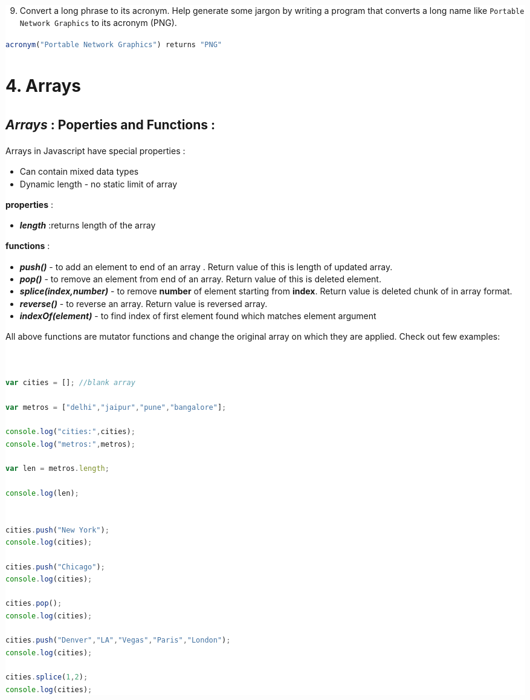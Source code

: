 9. Convert a long phrase to its acronym. Help generate some jargon by writing a program that converts a long name like `Portable Network Graphics` to its acronym (PNG).

```javascript
acronym("Portable Network Graphics") returns "PNG"

```



# 4. Arrays


## *Arrays* : Poperties and Functions :

Arrays in Javascript have special properties :
- Can contain mixed data types
- Dynamic length  - no static limit of array

**properties** :
- ***length*** :returns length of the array


**functions** :

- ***push()*** - to add an element to end of an array . Return value of this is length of updated array.
- ***pop()*** - to remove an element from end of an array. Return value of this is deleted element.
- ***splice(index,number)*** - to remove **number** of element starting from **index**. Return value is deleted chunk of in array format. 
- ***reverse()*** - to reverse an array. Return value is  reversed array.
- ***indexOf(element)*** - to find index of first element found which matches element argument


All above functions are mutator functions and change the original array on which they are applied. Check out few examples:




```javascript


var cities = []; //blank array

var metros = ["delhi","jaipur","pune","bangalore"];

console.log("cities:",cities);
console.log("metros:",metros);

var len = metros.length;

console.log(len);


cities.push("New York");
console.log(cities);

cities.push("Chicago");
console.log(cities);

cities.pop();
console.log(cities);

cities.push("Denver","LA","Vegas","Paris","London");
console.log(cities);

cities.splice(1,2);
console.log(cities);
```